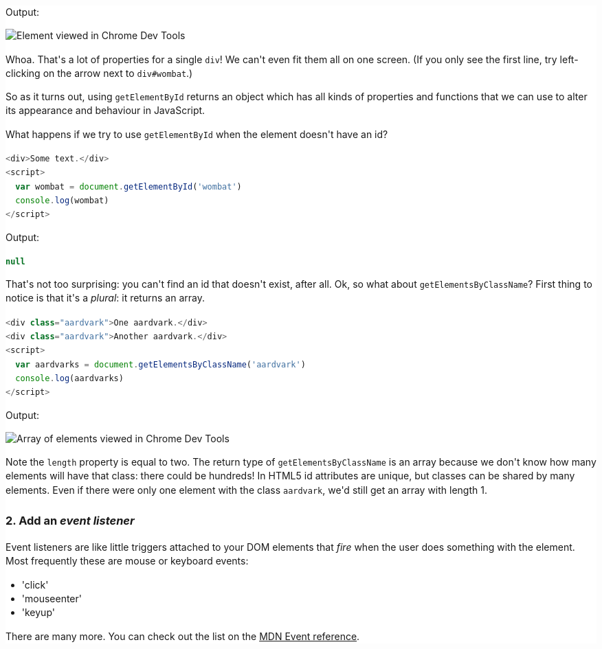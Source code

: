 Output:

<img src="element.png" alt="Element viewed in Chrome Dev Tools">

Whoa. That's a lot of properties for a single `div`! We can't even fit them all on one screen. (If you only see the first line, try left-clicking on the arrow next to `div#wombat`.)

So as it turns out, using `getElementById` returns an object which has all kinds of properties and functions that we can use to alter its appearance and behaviour in JavaScript.

What happens if we try to use `getElementById` when the element doesn't have an id?

```javascript
<div>Some text.</div>
<script>
  var wombat = document.getElementById('wombat')
  console.log(wombat)
</script>
```

Output:

```javascript
null
```

That's not too surprising: you can't find an id that doesn't exist, after all. Ok, so what about `getElementsByClassName`? First thing to notice is that it's a _plural_: it returns an array.

```javascript
<div class="aardvark">One aardvark.</div>
<div class="aardvark">Another aardvark.</div>
<script>
  var aardvarks = document.getElementsByClassName('aardvark')
  console.log(aardvarks)
</script>
```

Output:

<img src="aardvarks.png" alt="Array of elements viewed in Chrome Dev Tools">

Note the `length` property is equal to two. The return type of `getElementsByClassName` is an array because we don't know how many elements will have that class: there could be hundreds! In HTML5 id attributes are unique, but classes can be shared by many elements. Even if there were only one element with the class `aardvark`, we'd still get an array with length 1.


### 2. Add an ***event listener***

Event listeners are like little triggers attached to your DOM elements that _fire_ when the user does something with the element. Most frequently these are mouse or keyboard events:

  * 'click'
  * 'mouseenter'
  * 'keyup'

There are many more. You can check out the list on the [MDN Event reference](https://developer.mozilla.org/en-US/docs/Web/Events).
